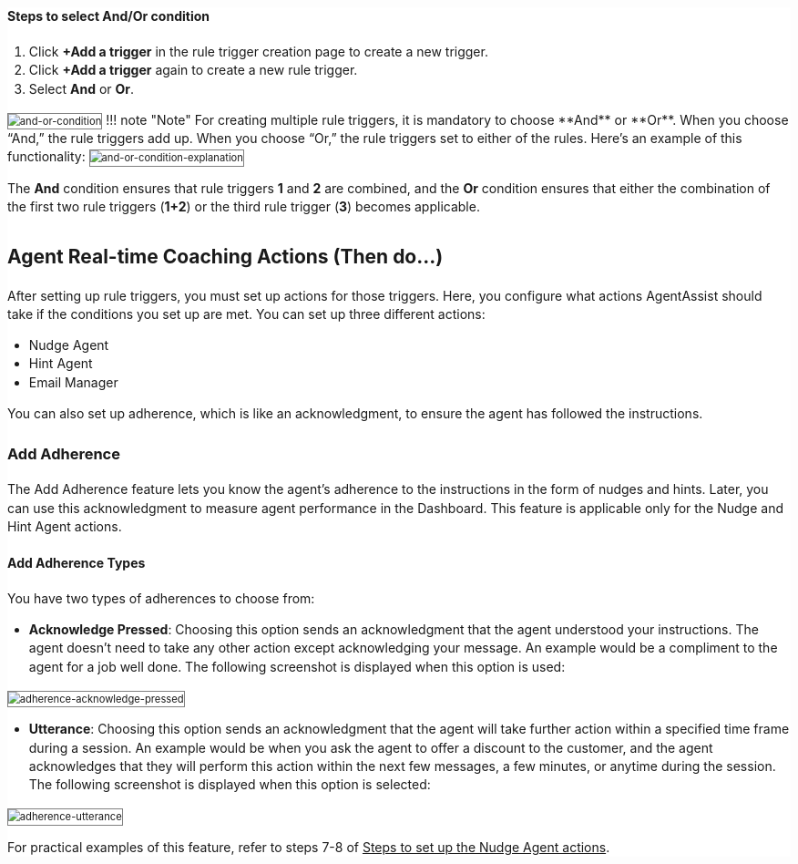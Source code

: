 #### **Steps to select And/Or condition**
1. Click **+Add a trigger** in the rule trigger creation page to create a new trigger.
2. Click **+Add a trigger** again to create a new rule trigger.
3. Select **And** or **Or**.
<img src="../agent-coaching-images/and-or-condition-36.png" alt="and-or-condition" title="and-or-condition" style="border: 1px solid gray; zoom:80%;">
!!! note "Note"
    For creating multiple rule triggers, it is mandatory to choose **And** or **Or**. When you choose “And,” the rule triggers add up. When you choose “Or,” the rule triggers set to either of the rules. Here’s an example of this functionality:
<img src="../agent-coaching-images/and-or-condition-explanation-37.png" alt="and-or-condition-explanation" title="and-or-codition-explanation" style="border: 1px solid gray; zoom:80%;">

The **And** condition ensures that rule triggers **1** and **2** are combined, and the **Or** condition ensures that either the combination of the first two rule triggers (**1+2**) or the third rule trigger (**3**) becomes applicable.

## **Agent Real-time Coaching Actions (Then do…)**
After setting up rule triggers, you must set up actions for those triggers. Here, you configure what actions AgentAssist should take if the conditions you set up are met. You can set up three different actions:
* Nudge Agent
* Hint Agent
* Email Manager

You can also set up adherence, which is like an acknowledgment, to ensure the agent has followed the instructions.

### **Add Adherence**
The Add Adherence feature lets you know the agent’s adherence to the instructions in the form of nudges and hints. Later, you can use this acknowledgment to measure agent performance in the Dashboard. This feature is applicable only for the Nudge and Hint Agent actions. 

#### **Add Adherence Types**
You have two types of adherences to choose from:

* **Acknowledge Pressed**: Choosing this option sends an acknowledgment that the agent understood your instructions. The agent doesn’t need to take any other action except acknowledging your message. An example would be a compliment to the agent for a job well done. The following screenshot is displayed when this option is used:
<img src="../agent-coaching-images/adherence-acknowledge-pressed-38.png" alt="adherence-acknowledge-pressed" title="adherence-acknowledge-presse3d" style="border: 1px solid gray; zoom:80%;"> 

* **Utterance**: Choosing this option sends an acknowledgment that the agent will take further action within a specified time frame during a session. An example would be when you ask the agent to offer a discount to the customer, and the agent acknowledges that they will perform this action within the next few messages, a few minutes, or anytime during the session. The following screenshot is displayed when this option is selected:
<img src="../agent-coaching-images/adherence-utterance-39.png" alt="adherence-utterance" title="adherence-utterance" style="border: 1px solid gray; zoom:80%;"> 

For practical examples of this feature, refer to steps 7-8 of [Steps to set up the Nudge Agent actions](https://docs.kore.ai/agentassist/agent/agent-coaching/#Steps_to_set_up_the_Nudge_Agent_actions).
